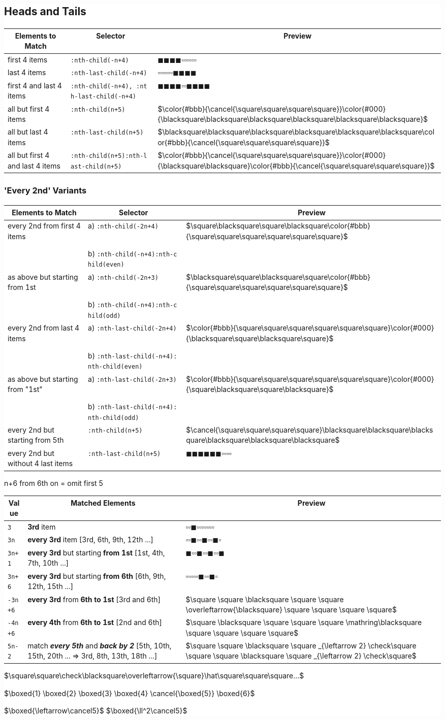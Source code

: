 ## Heads and Tails

| Elements to Match | Selector | Preview |
|--|--|--|
| first 4 items | `:nth-child(-n+4)` | $\blacksquare\blacksquare\blacksquare\blacksquare\square\square\square\square\square\square$ |
| last 4 items | `:nth-last-child(-n+4)` | $\square\square\square\square\square\square\blacksquare\blacksquare\blacksquare\blacksquare$ |
| first 4 and last 4 items | `:nth-child(-n+4), :nth-last-child(-n+4)` | $\blacksquare\blacksquare\blacksquare\blacksquare\square\square\blacksquare\blacksquare\blacksquare\blacksquare$ |
| all but first 4 items | `:nth-child(n+5)` | $\color{#bbb}{\cancel{\square\square\square\square}}\color{#000}{\blacksquare\blacksquare\blacksquare\blacksquare\blacksquare\blacksquare}$ |
| all but last 4 items | `:nth-last-child(n+5)` | $\blacksquare\blacksquare\blacksquare\blacksquare\blacksquare\blacksquare\color{#bbb}{\cancel{\square\square\square\square}}$ |
| all but first 4 and last 4 items | `:nth-child(n+5):nth-last-child(n+5)` | $\color{#bbb}{\cancel{\square\square\square\square}}\color{#000}{\blacksquare\blacksquare}\color{#bbb}{\cancel{\square\square\square\square}}$ |

### 'Every 2nd' Variants

| Elements to Match | Selector | Preview |
|--|--|--|
| every 2nd from first 4 items | a) `:nth-child(-2n+4)` $$\ $$ b) `:nth-child(-n+4):nth-child(even)` | $\square\blacksquare\square\blacksquare\color{#bbb}{\square\square\square\square\square\square}$ |
| as above but starting from 1st | a) `:nth-child(-2n+3)` $$\ $$ b) `:nth-child(-n+4):nth-child(odd)` | $\blacksquare\square\blacksquare\square\color{#bbb}{\square\square\square\square\square\square}$ |
| every 2nd from last 4 items | a) `:nth-last-child(-2n+4)` $$\ $$ b) `:nth-last-child(-n+4):nth-child(even)` | $\color{#bbb}{\square\square\square\square\square\square}\color{#000}{\blacksquare\square\blacksquare\square}$ |
| as above but starting from "1st" | a) `:nth-last-child(-2n+3)` $$\ $$ b) `:nth-last-child(-n+4):nth-child(odd)` | $\color{#bbb}{\square\square\square\square\square\square}\color{#000}{\square\blacksquare\square\blacksquare}$ |
| every 2nd but starting from 5th | `:nth-child(n+5)` | $\cancel{\square\square\square\square}\blacksquare\blacksquare\blacksquare\blacksquare\blacksquare\blacksquare$ |
| every 2nd but without 4 last items | `:nth-last-child(n+5)` | $\blacksquare\blacksquare\blacksquare\blacksquare\blacksquare\blacksquare\square\square\square\square$ |

n+6
from 6th on
= omit first 5

 Value | Matched Elements | Preview |
|--|--|--|
| `3` | **3rd** item | $\square \square \blacksquare \square \square \square \square \square \square \square$ |
| `3n` | **every 3rd** item [3rd, 6th, 9th, 12th ...] | $\square \square \blacksquare \square \square \blacksquare \square \square \blacksquare \square$ |
| `3n+1` | **every 3rd** but starting **from 1st** [1st, 4th, 7th, 10th ...] | $\blacksquare \square \square \blacksquare \square \square \blacksquare \square \square \blacksquare$ |
| `3n+6` | **every 3rd** but starting **from 6th** [6th, 9th, 12th, 15th ...] | $\square \square \square \square \square \blacksquare \square \square \blacksquare \square$ |
| `-3n+6` | **every 3rd** from **6th to 1st** [3rd and 6th] | $\square \square \blacksquare \square \square \overleftarrow{\blacksquare} \square \square \square \square$ |
| `-4n+6` | **every 4th** from **6th to 1st** [2nd and 6th] | $\square \blacksquare \square \square \square \mathring\blacksquare \square \square \square \square$ |
| `5n-2` | match ***every 5th*** and ***back by 2*** [5th, 10th, 15th, 20th ... $\Rightarrow$ 3rd, 8th, 13th, 18th ...] | $\square \square \blacksquare \square _{\leftarrow 2} \check\square \square \square \blacksquare \square _{\leftarrow 2} \check\square$ |

$\square\square\check\blacksquare\overleftarrow{\square}\hat\square\square\square...$

$\boxed{1} \boxed{2} \boxed{3} \boxed{4} \cancel{\boxed{5}} \boxed{6}$

$\boxed{\leftarrow\cancel5}$
$\boxed{\ll^2\cancel5}$
